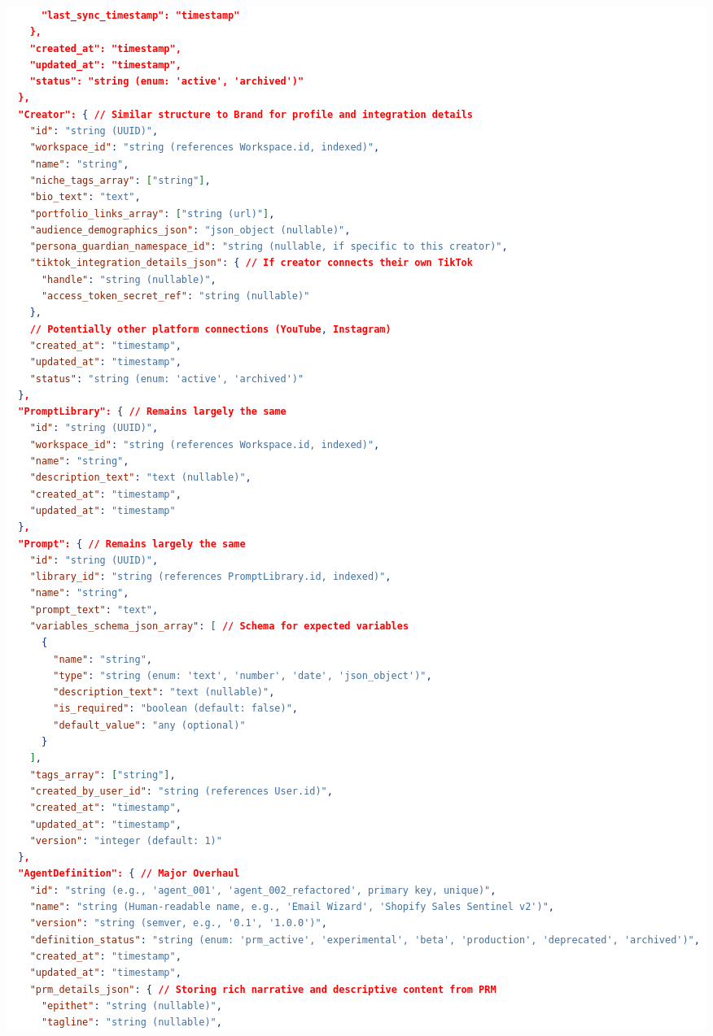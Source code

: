 ```json
      "last_sync_timestamp": "timestamp"
    },
    "created_at": "timestamp",
    "updated_at": "timestamp",
    "status": "string (enum: 'active', 'archived')"
  },
  "Creator": { // Similar structure to Brand for profile and integration details
    "id": "string (UUID)",
    "workspace_id": "string (references Workspace.id, indexed)",
    "name": "string",
    "niche_tags_array": ["string"],
    "bio_text": "text",
    "portfolio_links_array": ["string (url)"],
    "audience_demographics_json": "json_object (nullable)",
    "persona_guardian_namespace_id": "string (nullable, if specific to this creator)",
    "tiktok_integration_details_json": { // If creator connects their own TikTok
      "handle": "string (nullable)",
      "access_token_secret_ref": "string (nullable)"
    },
    // Potentially other platform connections (YouTube, Instagram)
    "created_at": "timestamp",
    "updated_at": "timestamp",
    "status": "string (enum: 'active', 'archived')"
  },
  "PromptLibrary": { // Remains largely the same
    "id": "string (UUID)",
    "workspace_id": "string (references Workspace.id, indexed)",
    "name": "string",
    "description_text": "text (nullable)",
    "created_at": "timestamp",
    "updated_at": "timestamp"
  },
  "Prompt": { // Remains largely the same
    "id": "string (UUID)",
    "library_id": "string (references PromptLibrary.id, indexed)",
    "name": "string",
    "prompt_text": "text",
    "variables_schema_json_array": [ // Schema for expected variables
      {
        "name": "string",
        "type": "string (enum: 'text', 'number', 'date', 'json_object')",
        "description_text": "text (nullable)",
        "is_required": "boolean (default: false)",
        "default_value": "any (optional)"
      }
    ],
    "tags_array": ["string"],
    "created_by_user_id": "string (references User.id)",
    "created_at": "timestamp",
    "updated_at": "timestamp",
    "version": "integer (default: 1)"
  },
  "AgentDefinition": { // Major Overhaul
    "id": "string (e.g., 'agent_001', 'agent_002_refactored', primary key, unique)",
    "name": "string (Human-readable name, e.g., 'Email Wizard', 'Shopify Sales Sentinel v2')",
    "version": "string (semver, e.g., '0.1', '1.0.0')",
    "definition_status": "string (enum: 'prm_active', 'experimental', 'beta', 'production', 'deprecated', 'archived')",
    "created_at": "timestamp",
    "updated_at": "timestamp",
    "prm_details_json": { // Storing rich narrative and descriptive content from PRM
      "epithet": "string (nullable)",
      "tagline": "string (nullable)",
```